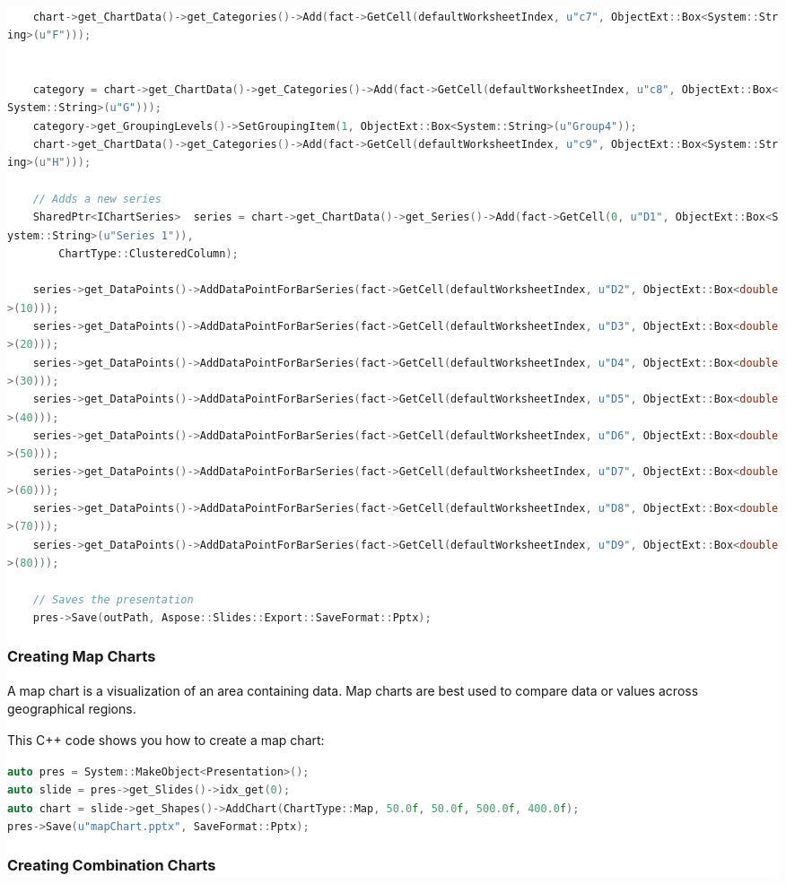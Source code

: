 ```c++
	chart->get_ChartData()->get_Categories()->Add(fact->GetCell(defaultWorksheetIndex, u"c7", ObjectExt::Box<System::String>(u"F")));


	category = chart->get_ChartData()->get_Categories()->Add(fact->GetCell(defaultWorksheetIndex, u"c8", ObjectExt::Box<System::String>(u"G")));
	category->get_GroupingLevels()->SetGroupingItem(1, ObjectExt::Box<System::String>(u"Group4"));
	chart->get_ChartData()->get_Categories()->Add(fact->GetCell(defaultWorksheetIndex, u"c9", ObjectExt::Box<System::String>(u"H")));

	// Adds a new series
	SharedPtr<IChartSeries>  series = chart->get_ChartData()->get_Series()->Add(fact->GetCell(0, u"D1", ObjectExt::Box<System::String>(u"Series 1")),
		ChartType::ClusteredColumn);

	series->get_DataPoints()->AddDataPointForBarSeries(fact->GetCell(defaultWorksheetIndex, u"D2", ObjectExt::Box<double>(10)));
	series->get_DataPoints()->AddDataPointForBarSeries(fact->GetCell(defaultWorksheetIndex, u"D3", ObjectExt::Box<double>(20)));
	series->get_DataPoints()->AddDataPointForBarSeries(fact->GetCell(defaultWorksheetIndex, u"D4", ObjectExt::Box<double>(30)));
	series->get_DataPoints()->AddDataPointForBarSeries(fact->GetCell(defaultWorksheetIndex, u"D5", ObjectExt::Box<double>(40)));
	series->get_DataPoints()->AddDataPointForBarSeries(fact->GetCell(defaultWorksheetIndex, u"D6", ObjectExt::Box<double>(50)));
	series->get_DataPoints()->AddDataPointForBarSeries(fact->GetCell(defaultWorksheetIndex, u"D7", ObjectExt::Box<double>(60)));
	series->get_DataPoints()->AddDataPointForBarSeries(fact->GetCell(defaultWorksheetIndex, u"D8", ObjectExt::Box<double>(70)));
	series->get_DataPoints()->AddDataPointForBarSeries(fact->GetCell(defaultWorksheetIndex, u"D9", ObjectExt::Box<double>(80)));

	// Saves the presentation
	pres->Save(outPath, Aspose::Slides::Export::SaveFormat::Pptx);
```

### **Creating Map Charts**

A map chart is a visualization of an area containing data. Map charts are best used to compare data or values across geographical regions.

This C++ code shows you how to create a map chart:

```c++
auto pres = System::MakeObject<Presentation>();
auto slide = pres->get_Slides()->idx_get(0);
auto chart = slide->get_Shapes()->AddChart(ChartType::Map, 50.0f, 50.0f, 500.0f, 400.0f);
pres->Save(u"mapChart.pptx", SaveFormat::Pptx);
```

### **Creating Combination Charts**
